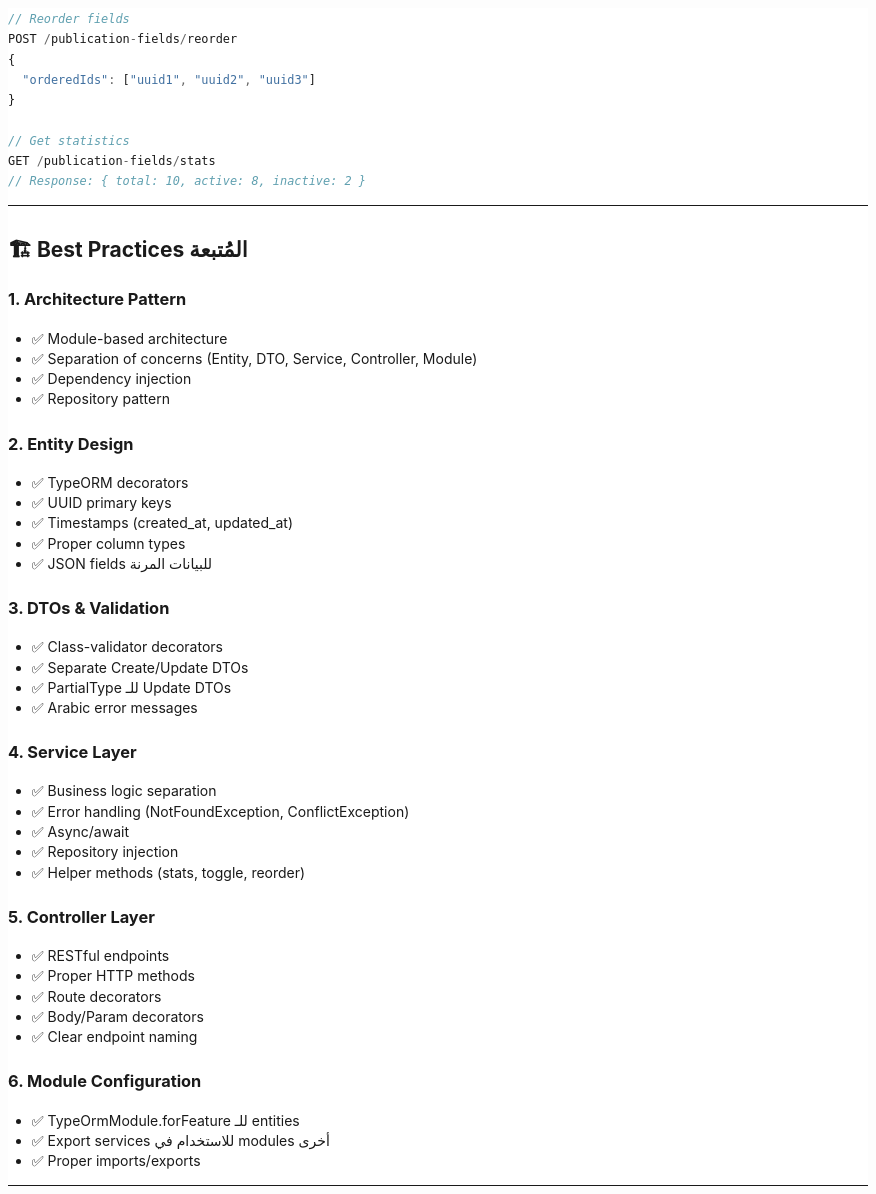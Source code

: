 ```typescript
// Reorder fields
POST /publication-fields/reorder
{
  "orderedIds": ["uuid1", "uuid2", "uuid3"]
}

// Get statistics
GET /publication-fields/stats
// Response: { total: 10, active: 8, inactive: 2 }
```

---

## 🏗️ Best Practices المُتبعة

### 1. **Architecture Pattern**
- ✅ Module-based architecture
- ✅ Separation of concerns (Entity, DTO, Service, Controller, Module)
- ✅ Dependency injection
- ✅ Repository pattern

### 2. **Entity Design**
- ✅ TypeORM decorators
- ✅ UUID primary keys
- ✅ Timestamps (created_at, updated_at)
- ✅ Proper column types
- ✅ JSON fields للبيانات المرنة

### 3. **DTOs & Validation**
- ✅ Class-validator decorators
- ✅ Separate Create/Update DTOs
- ✅ PartialType للـ Update DTOs
- ✅ Arabic error messages

### 4. **Service Layer**
- ✅ Business logic separation
- ✅ Error handling (NotFoundException, ConflictException)
- ✅ Async/await
- ✅ Repository injection
- ✅ Helper methods (stats, toggle, reorder)

### 5. **Controller Layer**
- ✅ RESTful endpoints
- ✅ Proper HTTP methods
- ✅ Route decorators
- ✅ Body/Param decorators
- ✅ Clear endpoint naming

### 6. **Module Configuration**
- ✅ TypeOrmModule.forFeature للـ entities
- ✅ Export services للاستخدام في modules أخرى
- ✅ Proper imports/exports

---